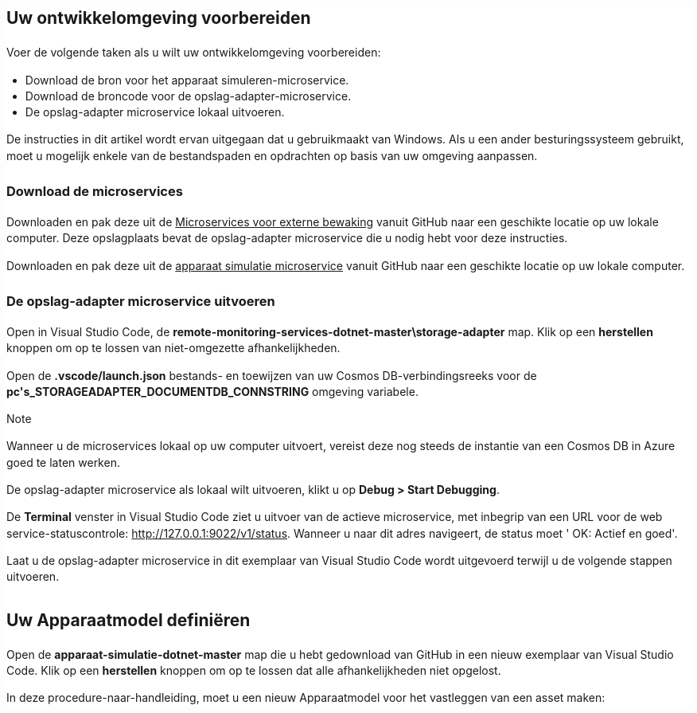 ## <a name="prepare-your-development-environment"></a>Uw ontwikkelomgeving voorbereiden

Voer de volgende taken als u wilt uw ontwikkelomgeving voorbereiden:

* Download de bron voor het apparaat simuleren-microservice.
* Download de broncode voor de opslag-adapter-microservice.
* De opslag-adapter microservice lokaal uitvoeren.

De instructies in dit artikel wordt ervan uitgegaan dat u gebruikmaakt van Windows. Als u een ander besturingssysteem gebruikt, moet u mogelijk enkele van de bestandspaden en opdrachten op basis van uw omgeving aanpassen.

### <a name="download-the-microservices"></a>Download de microservices

Downloaden en pak deze uit de [Microservices voor externe bewaking](https://github.com/Azure/remote-monitoring-services-dotnet/archive/master.zip) vanuit GitHub naar een geschikte locatie op uw lokale computer. Deze opslagplaats bevat de opslag-adapter microservice die u nodig hebt voor deze instructies.

Downloaden en pak deze uit de [apparaat simulatie microservice](https://github.com/Azure/device-simulation-dotnet/archive/master.zip) vanuit GitHub naar een geschikte locatie op uw lokale computer.

### <a name="run-the-storage-adapter-microservice"></a>De opslag-adapter microservice uitvoeren

Open in Visual Studio Code, de **remote-monitoring-services-dotnet-master\storage-adapter** map. Klik op een **herstellen** knoppen om op te lossen van niet-omgezette afhankelijkheden.

Open de **.vscode/launch.json** bestands- en toewijzen van uw Cosmos DB-verbindingsreeks voor de **pc's\_STORAGEADAPTER\_DOCUMENTDB\_CONNSTRING** omgeving variabele.

> [!NOTE]
> Wanneer u de microservices lokaal op uw computer uitvoert, vereist deze nog steeds de instantie van een Cosmos DB in Azure goed te laten werken.

De opslag-adapter microservice als lokaal wilt uitvoeren, klikt u op **Debug \> Start Debugging**.

De **Terminal** venster in Visual Studio Code ziet u uitvoer van de actieve microservice, met inbegrip van een URL voor de web service-statuscontrole: <http://127.0.0.1:9022/v1/status>. Wanneer u naar dit adres navigeert, de status moet ' OK: Actief en goed'.

Laat u de opslag-adapter microservice in dit exemplaar van Visual Studio Code wordt uitgevoerd terwijl u de volgende stappen uitvoeren.

## <a name="define-your-device-model"></a>Uw Apparaatmodel definiëren

Open de **apparaat-simulatie-dotnet-master** map die u hebt gedownload van GitHub in een nieuw exemplaar van Visual Studio Code. Klik op een **herstellen** knoppen om op te lossen dat alle afhankelijkheden niet opgelost.

In deze procedure-naar-handleiding, moet u een nieuw Apparaatmodel voor het vastleggen van een asset maken:
